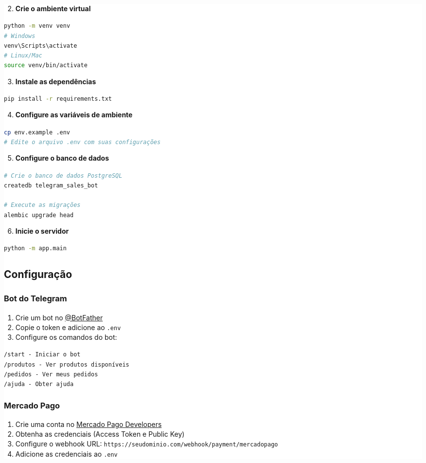 2. **Crie o ambiente virtual**
```bash
python -m venv venv
# Windows
venv\Scripts\activate
# Linux/Mac
source venv/bin/activate
```

3. **Instale as dependências**
```bash
pip install -r requirements.txt
```

4. **Configure as variáveis de ambiente**
```bash
cp env.example .env
# Edite o arquivo .env com suas configurações
```

5. **Configure o banco de dados**
```bash
# Crie o banco de dados PostgreSQL
createdb telegram_sales_bot

# Execute as migrações
alembic upgrade head
```

6. **Inicie o servidor**
```bash
python -m app.main
```

## Configuração

### Bot do Telegram

1. Crie um bot no [@BotFather](https://t.me/botfather)
2. Copie o token e adicione ao `.env`
3. Configure os comandos do bot:
```
/start - Iniciar o bot
/produtos - Ver produtos disponíveis
/pedidos - Ver meus pedidos
/ajuda - Obter ajuda
```

### Mercado Pago

1. Crie uma conta no [Mercado Pago Developers](https://www.mercadopago.com.br/developers)
2. Obtenha as credenciais (Access Token e Public Key)
3. Configure o webhook URL: `https://seudominio.com/webhook/payment/mercadopago`
4. Adicione as credenciais ao `.env`
